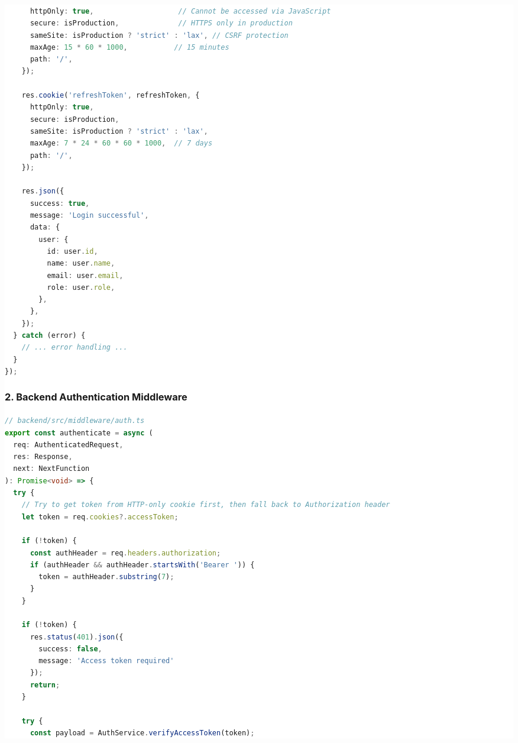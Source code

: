 ```typescript
      httpOnly: true,                    // Cannot be accessed via JavaScript
      secure: isProduction,              // HTTPS only in production
      sameSite: isProduction ? 'strict' : 'lax', // CSRF protection
      maxAge: 15 * 60 * 1000,           // 15 minutes
      path: '/',
    });

    res.cookie('refreshToken', refreshToken, {
      httpOnly: true,
      secure: isProduction,
      sameSite: isProduction ? 'strict' : 'lax',
      maxAge: 7 * 24 * 60 * 60 * 1000,  // 7 days
      path: '/',
    });

    res.json({
      success: true,
      message: 'Login successful',
      data: {
        user: {
          id: user.id,
          name: user.name,
          email: user.email,
          role: user.role,
        },
      },
    });
  } catch (error) {
    // ... error handling ...
  }
});
```

### 2. Backend Authentication Middleware

```typescript
// backend/src/middleware/auth.ts
export const authenticate = async (
  req: AuthenticatedRequest,
  res: Response,
  next: NextFunction
): Promise<void> => {
  try {
    // Try to get token from HTTP-only cookie first, then fall back to Authorization header
    let token = req.cookies?.accessToken;
    
    if (!token) {
      const authHeader = req.headers.authorization;
      if (authHeader && authHeader.startsWith('Bearer ')) {
        token = authHeader.substring(7);
      }
    }
    
    if (!token) {
      res.status(401).json({ 
        success: false, 
        message: 'Access token required' 
      });
      return;
    }
    
    try {
      const payload = AuthService.verifyAccessToken(token);
```